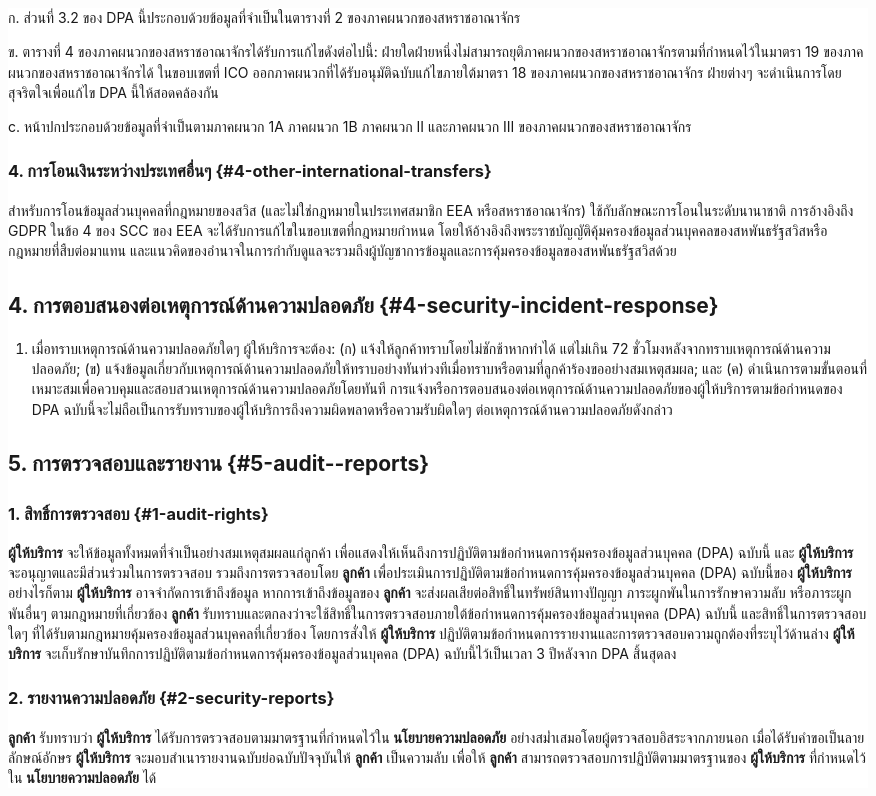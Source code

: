 ก. ส่วนที่ 3.2 ของ DPA นี้ประกอบด้วยข้อมูลที่จำเป็นในตารางที่ 2 ของภาคผนวกของสหราชอาณาจักร

ข. ตารางที่ 4 ของภาคผนวกของสหราชอาณาจักรได้รับการแก้ไขดังต่อไปนี้: ฝ่ายใดฝ่ายหนึ่งไม่สามารถยุติภาคผนวกของสหราชอาณาจักรตามที่กำหนดไว้ในมาตรา 19 ของภาคผนวกของสหราชอาณาจักรได้ ในขอบเขตที่ ICO ออกภาคผนวกที่ได้รับอนุมัติฉบับแก้ไขภายใต้มาตรา ‎18 ของภาคผนวกของสหราชอาณาจักร ฝ่ายต่างๆ จะดำเนินการโดยสุจริตใจเพื่อแก้ไข DPA นี้ให้สอดคล้องกัน

c. หน้าปกประกอบด้วยข้อมูลที่จำเป็นตามภาคผนวก 1A ภาคผนวก 1B ภาคผนวก II และภาคผนวก III ของภาคผนวกของสหราชอาณาจักร

### 4. การโอนเงินระหว่างประเทศอื่นๆ {#4-other-international-transfers}

สำหรับการโอนข้อมูลส่วนบุคคลที่กฎหมายของสวิส (และไม่ใช่กฎหมายในประเทศสมาชิก EEA หรือสหราชอาณาจักร) ใช้กับลักษณะการโอนในระดับนานาชาติ การอ้างอิงถึง GDPR ในข้อ 4 ของ SCC ของ EEA จะได้รับการแก้ไขในขอบเขตที่กฎหมายกำหนด โดยให้อ้างอิงถึงพระราชบัญญัติคุ้มครองข้อมูลส่วนบุคคลของสหพันธรัฐสวิสหรือกฎหมายที่สืบต่อมาแทน และแนวคิดของอำนาจในการกำกับดูแลจะรวมถึงผู้บัญชาการข้อมูลและการคุ้มครองข้อมูลของสหพันธรัฐสวิสด้วย

## 4. การตอบสนองต่อเหตุการณ์ด้านความปลอดภัย {#4-security-incident-response}

1. เมื่อทราบเหตุการณ์ด้านความปลอดภัยใดๆ ผู้ให้บริการจะต้อง: (ก) แจ้งให้ลูกค้าทราบโดยไม่ชักช้าหากทำได้ แต่ไม่เกิน 72 ชั่วโมงหลังจากทราบเหตุการณ์ด้านความปลอดภัย; (ข) แจ้งข้อมูลเกี่ยวกับเหตุการณ์ด้านความปลอดภัยให้ทราบอย่างทันท่วงทีเมื่อทราบหรือตามที่ลูกค้าร้องขออย่างสมเหตุสมผล; และ (ค) ดำเนินการตามขั้นตอนที่เหมาะสมเพื่อควบคุมและสอบสวนเหตุการณ์ด้านความปลอดภัยโดยทันที การแจ้งหรือการตอบสนองต่อเหตุการณ์ด้านความปลอดภัยของผู้ให้บริการตามข้อกำหนดของ DPA ฉบับนี้จะไม่ถือเป็นการรับทราบของผู้ให้บริการถึงความผิดพลาดหรือความรับผิดใดๆ ต่อเหตุการณ์ด้านความปลอดภัยดังกล่าว

## 5. การตรวจสอบและรายงาน {#5-audit--reports}

### 1. สิทธิ์การตรวจสอบ {#1-audit-rights}

<strong>ผู้ให้บริการ</strong> จะให้ข้อมูลทั้งหมดที่จำเป็นอย่างสมเหตุสมผลแก่ลูกค้า เพื่อแสดงให้เห็นถึงการปฏิบัติตามข้อกำหนดการคุ้มครองข้อมูลส่วนบุคคล (DPA) ฉบับนี้ และ <strong>ผู้ให้บริการ</strong> จะอนุญาตและมีส่วนร่วมในการตรวจสอบ รวมถึงการตรวจสอบโดย <strong>ลูกค้า</strong> เพื่อประเมินการปฏิบัติตามข้อกำหนดการคุ้มครองข้อมูลส่วนบุคคล (DPA) ฉบับนี้ของ <strong>ผู้ให้บริการ</strong> อย่างไรก็ตาม <strong>ผู้ให้บริการ</strong> อาจจำกัดการเข้าถึงข้อมูล หากการเข้าถึงข้อมูลของ <strong>ลูกค้า</strong> จะส่งผลเสียต่อสิทธิ์ในทรัพย์สินทางปัญญา ภาระผูกพันในการรักษาความลับ หรือภาระผูกพันอื่นๆ ตามกฎหมายที่เกี่ยวข้อง <strong>ลูกค้า</strong> รับทราบและตกลงว่าจะใช้สิทธิ์ในการตรวจสอบภายใต้ข้อกำหนดการคุ้มครองข้อมูลส่วนบุคคล (DPA) ฉบับนี้ และสิทธิ์ในการตรวจสอบใดๆ ที่ได้รับตามกฎหมายคุ้มครองข้อมูลส่วนบุคคลที่เกี่ยวข้อง โดยการสั่งให้ <strong>ผู้ให้บริการ</strong> ปฏิบัติตามข้อกำหนดการรายงานและการตรวจสอบความถูกต้องที่ระบุไว้ด้านล่าง <strong>ผู้ให้บริการ</strong> จะเก็บรักษาบันทึกการปฏิบัติตามข้อกำหนดการคุ้มครองข้อมูลส่วนบุคคล (DPA) ฉบับนี้ไว้เป็นเวลา 3 ปีหลังจาก DPA สิ้นสุดลง

### 2. รายงานความปลอดภัย {#2-security-reports}

<strong>ลูกค้า</strong> รับทราบว่า <strong>ผู้ให้บริการ</strong> ได้รับการตรวจสอบตามมาตรฐานที่กำหนดไว้ใน <strong>นโยบายความปลอดภัย</strong> อย่างสม่ำเสมอโดยผู้ตรวจสอบอิสระจากภายนอก เมื่อได้รับคำขอเป็นลายลักษณ์อักษร <strong>ผู้ให้บริการ</strong> จะมอบสำเนารายงานฉบับย่อฉบับปัจจุบันให้ <strong>ลูกค้า</strong> เป็นความลับ เพื่อให้ <strong>ลูกค้า</strong> สามารถตรวจสอบการปฏิบัติตามมาตรฐานของ <strong>ผู้ให้บริการ</strong> ที่กำหนดไว้ใน <strong>นโยบายความปลอดภัย</strong> ได้
